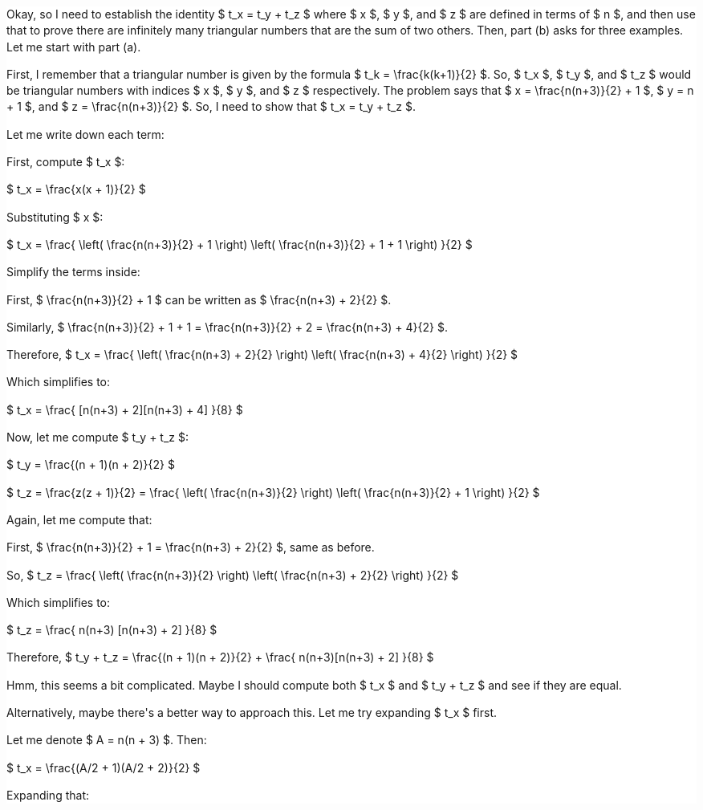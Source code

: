 <think>
Okay, so I need to establish the identity $ t_x = t_y + t_z $ where $ x $, $ y $, and $ z $ are defined in terms of $ n $, and then use that to prove there are infinitely many triangular numbers that are the sum of two others. Then, part (b) asks for three examples. Let me start with part (a).

First, I remember that a triangular number is given by the formula $ t_k = \frac{k(k+1)}{2} $. So, $ t_x $, $ t_y $, and $ t_z $ would be triangular numbers with indices $ x $, $ y $, and $ z $ respectively. The problem says that $ x = \frac{n(n+3)}{2} + 1 $, $ y = n + 1 $, and $ z = \frac{n(n+3)}{2} $. So, I need to show that $ t_x = t_y + t_z $.

Let me write down each term:

First, compute $ t_x $:

$ t_x = \frac{x(x + 1)}{2} $

Substituting $ x $:

$ t_x = \frac{ \left( \frac{n(n+3)}{2} + 1 \right) \left( \frac{n(n+3)}{2} + 1 + 1 \right) }{2} $

Simplify the terms inside:

First, $ \frac{n(n+3)}{2} + 1 $ can be written as $ \frac{n(n+3) + 2}{2} $.

Similarly, $ \frac{n(n+3)}{2} + 1 + 1 = \frac{n(n+3)}{2} + 2 = \frac{n(n+3) + 4}{2} $.

Therefore, $ t_x = \frac{ \left( \frac{n(n+3) + 2}{2} \right) \left( \frac{n(n+3) + 4}{2} \right) }{2} $

Which simplifies to:

$ t_x = \frac{ [n(n+3) + 2][n(n+3) + 4] }{8} $

Now, let me compute $ t_y + t_z $:

$ t_y = \frac{(n + 1)(n + 2)}{2} $

$ t_z = \frac{z(z + 1)}{2} = \frac{ \left( \frac{n(n+3)}{2} \right) \left( \frac{n(n+3)}{2} + 1 \right) }{2} $

Again, let me compute that:

First, $ \frac{n(n+3)}{2} + 1 = \frac{n(n+3) + 2}{2} $, same as before.

So, $ t_z = \frac{ \left( \frac{n(n+3)}{2} \right) \left( \frac{n(n+3) + 2}{2} \right) }{2} $

Which simplifies to:

$ t_z = \frac{ n(n+3) [n(n+3) + 2] }{8} $

Therefore, $ t_y + t_z = \frac{(n + 1)(n + 2)}{2} + \frac{ n(n+3)[n(n+3) + 2] }{8} $

Hmm, this seems a bit complicated. Maybe I should compute both $ t_x $ and $ t_y + t_z $ and see if they are equal.

Alternatively, maybe there's a better way to approach this. Let me try expanding $ t_x $ first.

Let me denote $ A = n(n + 3) $. Then:

$ t_x = \frac{(A/2 + 1)(A/2 + 2)}{2} $

Expanding that:
